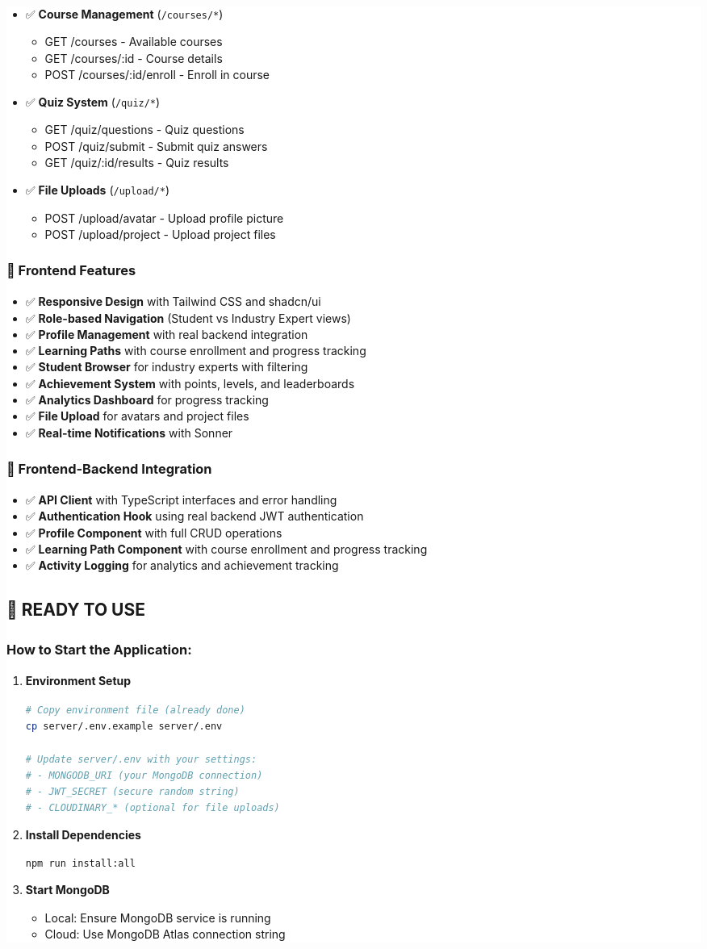 - ✅ **Course Management** (`/courses/*`)
  - GET /courses - Available courses
  - GET /courses/:id - Course details
  - POST /courses/:id/enroll - Enroll in course

- ✅ **Quiz System** (`/quiz/*`)
  - GET /quiz/questions - Quiz questions
  - POST /quiz/submit - Submit quiz answers
  - GET /quiz/:id/results - Quiz results

- ✅ **File Uploads** (`/upload/*`)
  - POST /upload/avatar - Upload profile picture
  - POST /upload/project - Upload project files

### 🎨 Frontend Features
- ✅ **Responsive Design** with Tailwind CSS and shadcn/ui
- ✅ **Role-based Navigation** (Student vs Industry Expert views)
- ✅ **Profile Management** with real backend integration
- ✅ **Learning Paths** with course enrollment and progress tracking
- ✅ **Student Browser** for industry experts with filtering
- ✅ **Achievement System** with points, levels, and leaderboards
- ✅ **Analytics Dashboard** for progress tracking
- ✅ **File Upload** for avatars and project files
- ✅ **Real-time Notifications** with Sonner

### 🔗 Frontend-Backend Integration
- ✅ **API Client** with TypeScript interfaces and error handling
- ✅ **Authentication Hook** using real backend JWT authentication
- ✅ **Profile Component** with full CRUD operations
- ✅ **Learning Path Component** with course enrollment and progress tracking
- ✅ **Activity Logging** for analytics and achievement tracking

## 🚀 READY TO USE

### How to Start the Application:

1. **Environment Setup**
   ```bash
   # Copy environment file (already done)
   cp server/.env.example server/.env
   
   # Update server/.env with your settings:
   # - MONGODB_URI (your MongoDB connection)
   # - JWT_SECRET (secure random string)
   # - CLOUDINARY_* (optional for file uploads)
   ```

2. **Install Dependencies**
   ```bash
   npm run install:all
   ```

3. **Start MongoDB**
   - Local: Ensure MongoDB service is running
   - Cloud: Use MongoDB Atlas connection string
